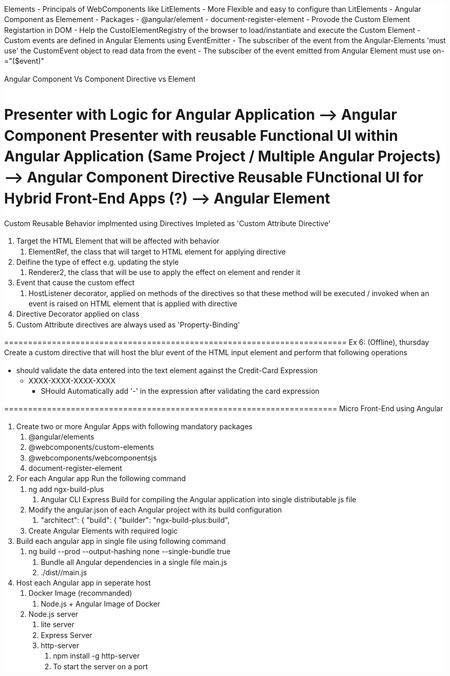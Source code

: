 Elements - Principals of WebComponents like LitElements - More Flexible and easy to configure than LitElements - Angular Component as Elemement - Packages - @angular/element - document-register-element - Provode the Custom Element Registartion in DOM - Help the CustolElementRegistry of the browser to load/instantiate and execute the Custom Element - Custom events are defined in Angular Elements using EventEmitter<T> - The subscriber of the event from the Angular-Elements 'must use' the CustomEvent object to read data from the event - The subsciber of the event emitted from Angular Element must use on-<EventName>="<Method>(\$event)"

Angular Component Vs Component Directive vs Element

Presenter with Logic for Angular Application --> Angular Component
Presenter with reusable Functional UI within Angular Application (Same Project / Multiple Angular Projects) --> Angular Component Directive
Reusable FUnctional UI for Hybrid Front-End Apps (?) --> Angular Element
======================================================================
Custom Reusable Behavior implmented using Directives
Impleted as 'Custom Attribute Directive'

1. Target the HTML Element that will be affected with behavior
   1. ElementRef, the class that will target to HTML element for applying directive
2. Deifine the type of effect e.g. updating the style
   1. Renderer2, the class that will be use to apply the effect on element and render it
3. Event that cause the custom effect
   1. HostListener decorator, applied on methods of the directives so that these method will be executed / invoked when an event is raised on HTML element that is applied with directive
4. Directive Decorator applied on class
5. Custom Attribute directives are always used as 'Property-Binding'

========================================================================
Ex 6: (Offline), thursday
Create a custom directive that will host the blur event of the HTML input element and perform that following operations

- should validate the data entered into the text element against the Credit-Card Expression
  - XXXX-XXXX-XXXX-XXXX
    - SHould Automatically add '-' in the expression after validating the card expression

======================================================================
Micro Front-End using Angular

1. Create two or more Angular Apps with following mandatory packages
   1. @angular/elements
   2. @webcomponents/custom-elements
   3. @webcomponents/webcomponentsjs
   4. document-register-element
2. For each Angular app Run the following command
   1. ng add ngx-build-plus
      1. Angular CLI Express Build for compiling the Angular application into single distributable js file
   2. Modify the angular.json of each Angular project with its build configuration
      1. "architect": {
         "build": {
         "builder": "ngx-build-plus:build",
   3. Create Angular Elements with required logic
3. Build each angular app in single file using following command
   1. ng build --prod --output-hashing none --single-bundle true
      1. Bundle all Angular dependencies in a single file main.js
      2. ./dist/<project-folder>/main.js
4. Host each Angular app in seperate host
   1. Docker Image (recommanded)
      1. Node.js + Angular Image of Docker
   2. Node.js server
      1. lite server
      2. Express Server
      3. http-server
         1. npm install -g http-server
         2. To start the server on a port